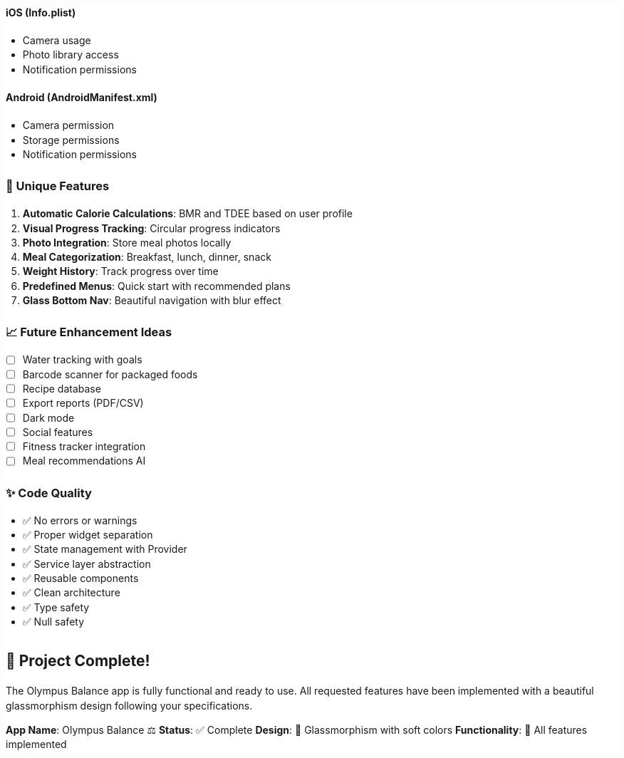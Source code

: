#### iOS (Info.plist)
- Camera usage
- Photo library access
- Notification permissions

#### Android (AndroidManifest.xml)
- Camera permission
- Storage permissions
- Notification permissions

### 🌟 Unique Features

1. **Automatic Calorie Calculations**: BMR and TDEE based on user profile
2. **Visual Progress Tracking**: Circular progress indicators
3. **Photo Integration**: Store meal photos locally
4. **Meal Categorization**: Breakfast, lunch, dinner, snack
5. **Weight History**: Track progress over time
6. **Predefined Menus**: Quick start with recommended plans
7. **Glass Bottom Nav**: Beautiful navigation with blur effect

### 📈 Future Enhancement Ideas

- [ ] Water tracking with goals
- [ ] Barcode scanner for packaged foods
- [ ] Recipe database
- [ ] Export reports (PDF/CSV)
- [ ] Dark mode
- [ ] Social features
- [ ] Fitness tracker integration
- [ ] Meal recommendations AI

### ✨ Code Quality

- ✅ No errors or warnings
- ✅ Proper widget separation
- ✅ State management with Provider
- ✅ Service layer abstraction
- ✅ Reusable components
- ✅ Clean architecture
- ✅ Type safety
- ✅ Null safety

## 🎉 Project Complete!

The Olympus Balance app is fully functional and ready to use. All requested features have been implemented with a beautiful glassmorphism design following your specifications.

**App Name**: Olympus Balance ⚖️
**Status**: ✅ Complete
**Design**: 🎨 Glassmorphism with soft colors
**Functionality**: 💯 All features implemented
